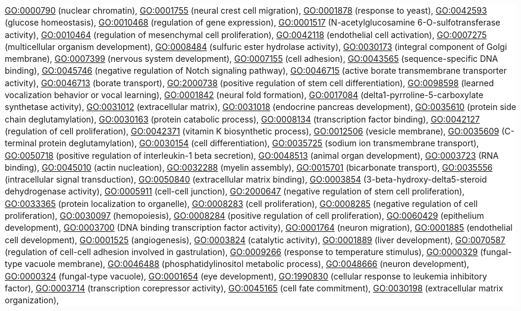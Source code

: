 [GO:0000790](http://purl.obolibrary.org/obo/GO_0000790) (nuclear chromatin), [GO:0001755](http://purl.obolibrary.org/obo/GO_0001755) (neural crest cell migration), [GO:0001878](http://purl.obolibrary.org/obo/GO_0001878) (response to yeast), [GO:0042593](http://purl.obolibrary.org/obo/GO_0042593) (glucose homeostasis), [GO:0010468](http://purl.obolibrary.org/obo/GO_0010468) (regulation of gene expression), [GO:0001517](http://purl.obolibrary.org/obo/GO_0001517) (N-acetylglucosamine 6-O-sulfotransferase activity), [GO:0010464](http://purl.obolibrary.org/obo/GO_0010464) (regulation of mesenchymal cell proliferation), [GO:0042118](http://purl.obolibrary.org/obo/GO_0042118) (endothelial cell activation), [GO:0007275](http://purl.obolibrary.org/obo/GO_0007275) (multicellular organism development), [GO:0008484](http://purl.obolibrary.org/obo/GO_0008484) (sulfuric ester hydrolase activity), [GO:0030173](http://purl.obolibrary.org/obo/GO_0030173) (integral component of Golgi membrane), [GO:0007399](http://purl.obolibrary.org/obo/GO_0007399) (nervous system development), [GO:0007155](http://purl.obolibrary.org/obo/GO_0007155) (cell adhesion), [GO:0043565](http://purl.obolibrary.org/obo/GO_0043565) (sequence-specific DNA binding), [GO:0045746](http://purl.obolibrary.org/obo/GO_0045746) (negative regulation of Notch signaling pathway), [GO:0046715](http://purl.obolibrary.org/obo/GO_0046715) (active borate transmembrane transporter activity), [GO:0046713](http://purl.obolibrary.org/obo/GO_0046713) (borate transport), [GO:2000738](http://purl.obolibrary.org/obo/GO_2000738) (positive regulation of stem cell differentiation), [GO:0098598](http://purl.obolibrary.org/obo/GO_0098598) (learned vocalization behavior or vocal learning), [GO:0001842](http://purl.obolibrary.org/obo/GO_0001842) (neural fold formation), [GO:0017084](http://purl.obolibrary.org/obo/GO_0017084) (delta1-pyrroline-5-carboxylate synthetase activity), [GO:0031012](http://purl.obolibrary.org/obo/GO_0031012) (extracellular matrix), [GO:0031018](http://purl.obolibrary.org/obo/GO_0031018) (endocrine pancreas development), [GO:0035610](http://purl.obolibrary.org/obo/GO_0035610) (protein side chain deglutamylation), [GO:0030163](http://purl.obolibrary.org/obo/GO_0030163) (protein catabolic process), [GO:0008134](http://purl.obolibrary.org/obo/GO_0008134) (transcription factor binding), [GO:0042127](http://purl.obolibrary.org/obo/GO_0042127) (regulation of cell proliferation), [GO:0042371](http://purl.obolibrary.org/obo/GO_0042371) (vitamin K biosynthetic process), [GO:0012506](http://purl.obolibrary.org/obo/GO_0012506) (vesicle membrane), [GO:0035609](http://purl.obolibrary.org/obo/GO_0035609) (C-terminal protein deglutamylation), [GO:0030154](http://purl.obolibrary.org/obo/GO_0030154) (cell differentiation), [GO:0035725](http://purl.obolibrary.org/obo/GO_0035725) (sodium ion transmembrane transport), [GO:0050718](http://purl.obolibrary.org/obo/GO_0050718) (positive regulation of interleukin-1 beta secretion), [GO:0048513](http://purl.obolibrary.org/obo/GO_0048513) (animal organ development), [GO:0003723](http://purl.obolibrary.org/obo/GO_0003723) (RNA binding), [GO:0045010](http://purl.obolibrary.org/obo/GO_0045010) (actin nucleation), [GO:0032288](http://purl.obolibrary.org/obo/GO_0032288) (myelin assembly), [GO:0015701](http://purl.obolibrary.org/obo/GO_0015701) (bicarbonate transport), [GO:0035556](http://purl.obolibrary.org/obo/GO_0035556) (intracellular signal transduction), [GO:0050840](http://purl.obolibrary.org/obo/GO_0050840) (extracellular matrix binding), [GO:0003854](http://purl.obolibrary.org/obo/GO_0003854) (3-beta-hydroxy-delta5-steroid dehydrogenase activity), [GO:0005911](http://purl.obolibrary.org/obo/GO_0005911) (cell-cell junction), [GO:2000647](http://purl.obolibrary.org/obo/GO_2000647) (negative regulation of stem cell proliferation), [GO:0033365](http://purl.obolibrary.org/obo/GO_0033365) (protein localization to organelle), [GO:0008283](http://purl.obolibrary.org/obo/GO_0008283) (cell proliferation), [GO:0008285](http://purl.obolibrary.org/obo/GO_0008285) (negative regulation of cell proliferation), [GO:0030097](http://purl.obolibrary.org/obo/GO_0030097) (hemopoiesis), [GO:0008284](http://purl.obolibrary.org/obo/GO_0008284) (positive regulation of cell proliferation), [GO:0060429](http://purl.obolibrary.org/obo/GO_0060429) (epithelium development), [GO:0003700](http://purl.obolibrary.org/obo/GO_0003700) (DNA binding transcription factor activity), [GO:0001764](http://purl.obolibrary.org/obo/GO_0001764) (neuron migration), [GO:0001885](http://purl.obolibrary.org/obo/GO_0001885) (endothelial cell development), [GO:0001525](http://purl.obolibrary.org/obo/GO_0001525) (angiogenesis), [GO:0003824](http://purl.obolibrary.org/obo/GO_0003824) (catalytic activity), [GO:0001889](http://purl.obolibrary.org/obo/GO_0001889) (liver development), [GO:0070587](http://purl.obolibrary.org/obo/GO_0070587) (regulation of cell-cell adhesion involved in gastrulation), [GO:0009266](http://purl.obolibrary.org/obo/GO_0009266) (response to temperature stimulus), [GO:0000329](http://purl.obolibrary.org/obo/GO_0000329) (fungal-type vacuole membrane), [GO:0046488](http://purl.obolibrary.org/obo/GO_0046488) (phosphatidylinositol metabolic process), [GO:0048666](http://purl.obolibrary.org/obo/GO_0048666) (neuron development), [GO:0000324](http://purl.obolibrary.org/obo/GO_0000324) (fungal-type vacuole), [GO:0001654](http://purl.obolibrary.org/obo/GO_0001654) (eye development), [GO:1990830](http://purl.obolibrary.org/obo/GO_1990830) (cellular response to leukemia inhibitory factor), [GO:0003714](http://purl.obolibrary.org/obo/GO_0003714) (transcription corepressor activity), [GO:0045165](http://purl.obolibrary.org/obo/GO_0045165) (cell fate commitment), [GO:0030198](http://purl.obolibrary.org/obo/GO_0030198) (extracellular matrix organization),